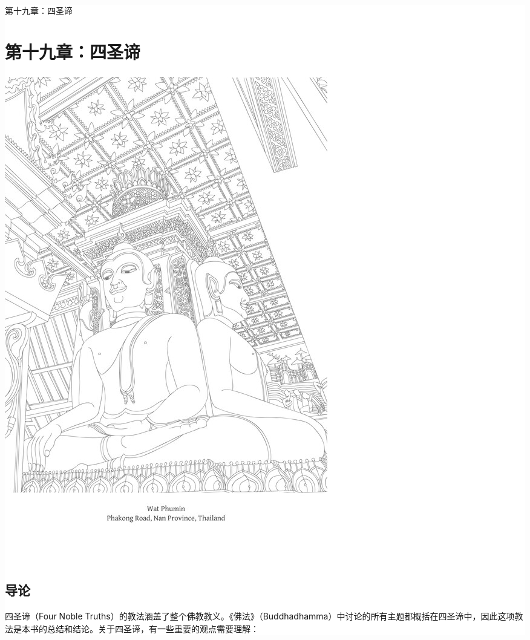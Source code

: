 第十九章：四圣谛

# 第十九章：四圣谛

[![image](./includes/images/illustrations/ch-19-trade.jpg)](https://buddhadhamma.github.io/includes/images/illustrations/ch-19-trade.pdf)

## 导论

四圣谛（Four Noble Truths）的教法涵盖了整个佛教教义。《佛法》（Buddhadhamma）中讨论的所有主题都概括在四圣谛中，因此这项教法是本书的总结和结论。关于四圣谛，有一些重要的观点需要理解：
